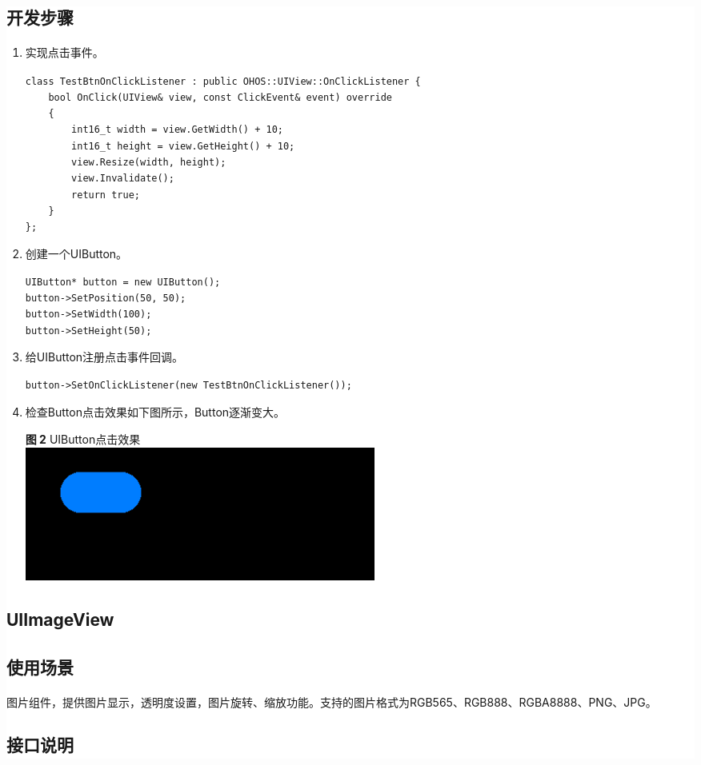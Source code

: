## 开发步骤<a name="section22501726193214"></a>

1.  实现点击事件。

    ```
    class TestBtnOnClickListener : public OHOS::UIView::OnClickListener {
        bool OnClick(UIView& view, const ClickEvent& event) override
        {
            int16_t width = view.GetWidth() + 10;
            int16_t height = view.GetHeight() + 10;
            view.Resize(width, height);
            view.Invalidate();
            return true;
        }
    };
    ```

2.  创建一个UIButton。

    ```
    UIButton* button = new UIButton();
    button->SetPosition(50, 50);
    button->SetWidth(100);
    button->SetHeight(50);
    ```

3.  给UIButton注册点击事件回调。

    ```
    button->SetOnClickListener(new TestBtnOnClickListener());
    ```

4.  检查Button点击效果如下图所示，Button逐渐变大。

    **图 2**  UIButton点击效果<a name="fig1921134162020"></a>  
    ![](figures/UIButton点击效果.gif "UIButton点击效果")


## UIImageView<a name="section19523161611259"></a>

## 使用场景<a name="section1274484210400"></a>

图片组件，提供图片显示，透明度设置，图片旋转、缩放功能。支持的图片格式为RGB565、RGB888、RGBA8888、PNG、JPG。

## 接口说明<a name="section74981992411"></a>
